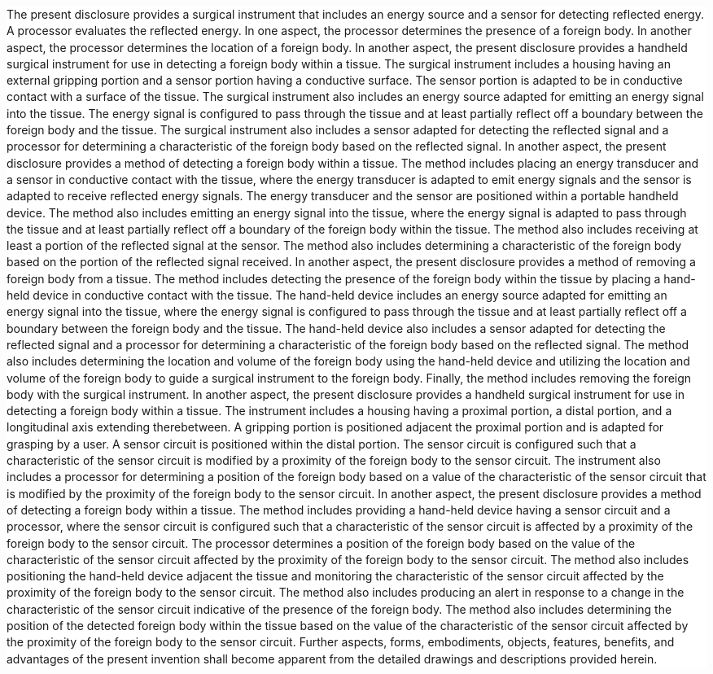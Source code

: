    The present disclosure provides a surgical instrument that includes an energy source and a sensor for detecting reflected energy. A processor evaluates the reflected energy. In one aspect, the processor determines the presence of a foreign body. In another aspect, the processor determines the location of a foreign body.
    In another aspect, the present disclosure provides a handheld surgical instrument for use in detecting a foreign body within a tissue. The surgical instrument includes a housing having an external gripping portion and a sensor portion having a conductive surface. The sensor portion is adapted to be in conductive contact with a surface of the tissue. The surgical instrument also includes an energy source adapted for emitting an energy signal into the tissue. The energy signal is configured to pass through the tissue and at least partially reflect off a boundary between the foreign body and the tissue. The surgical instrument also includes a sensor adapted for detecting the reflected signal and a processor for determining a characteristic of the foreign body based on the reflected signal.
    In another aspect, the present disclosure provides a method of detecting a foreign body within a tissue. The method includes placing an energy transducer and a sensor in conductive contact with the tissue, where the energy transducer is adapted to emit energy signals and the sensor is adapted to receive reflected energy signals. The energy transducer and the sensor are positioned within a portable handheld device. The method also includes emitting an energy signal into the tissue, where the energy signal is adapted to pass through the tissue and at least partially reflect off a boundary of the foreign body within the tissue. The method also includes receiving at least a portion of the reflected signal at the sensor. The method also includes determining a characteristic of the foreign body based on the portion of the reflected signal received.
    In another aspect, the present disclosure provides a method of removing a foreign body from a tissue. The method includes detecting the presence of the foreign body within the tissue by placing a hand-held device in conductive contact with the tissue. The hand-held device includes an energy source adapted for emitting an energy signal into the tissue, where the energy signal is configured to pass through the tissue and at least partially reflect off a boundary between the foreign body and the tissue. The hand-held device also includes a sensor adapted for detecting the reflected signal and a processor for determining a characteristic of the foreign body based on the reflected signal. The method also includes determining the location and volume of the foreign body using the hand-held device and utilizing the location and volume of the foreign body to guide a surgical instrument to the foreign body. Finally, the method includes removing the foreign body with the surgical instrument.
    In another aspect, the present disclosure provides a handheld surgical instrument for use in detecting a foreign body within a tissue. The instrument includes a housing having a proximal portion, a distal portion, and a longitudinal axis extending therebetween. A gripping portion is positioned adjacent the proximal portion and is adapted for grasping by a user. A sensor circuit is positioned within the distal portion. The sensor circuit is configured such that a characteristic of the sensor circuit is modified by a proximity of the foreign body to the sensor circuit. The instrument also includes a processor for determining a position of the foreign body based on a value of the characteristic of the sensor circuit that is modified by the proximity of the foreign body to the sensor circuit.
    In another aspect, the present disclosure provides a method of detecting a foreign body within a tissue. The method includes providing a hand-held device having a sensor circuit and a processor, where the sensor circuit is configured such that a characteristic of the sensor circuit is affected by a proximity of the foreign body to the sensor circuit. The processor determines a position of the foreign body based on the value of the characteristic of the sensor circuit affected by the proximity of the foreign body to the sensor circuit. The method also includes positioning the hand-held device adjacent the tissue and monitoring the characteristic of the sensor circuit affected by the proximity of the foreign body to the sensor circuit. The method also includes producing an alert in response to a change in the characteristic of the sensor circuit indicative of the presence of the foreign body. The method also includes determining the position of the detected foreign body within the tissue based on the value of the characteristic of the sensor circuit affected by the proximity of the foreign body to the sensor circuit.
    Further aspects, forms, embodiments, objects, features, benefits, and advantages of the present invention shall become apparent from the detailed drawings and descriptions provided herein.
 